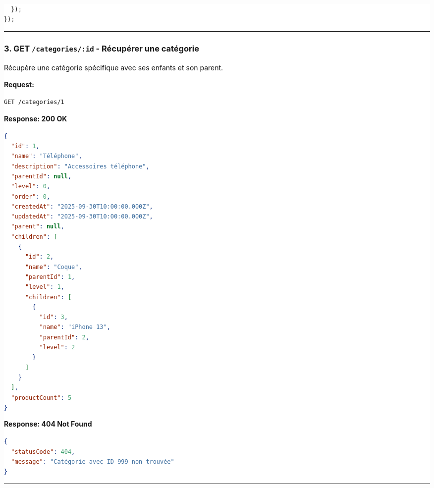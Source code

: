 ```typescript
  });
});
```

---

### 3. GET `/categories/:id` - Récupérer une catégorie

Récupère une catégorie spécifique avec ses enfants et son parent.

**Request:**
```http
GET /categories/1
```

**Response: 200 OK**
```json
{
  "id": 1,
  "name": "Téléphone",
  "description": "Accessoires téléphone",
  "parentId": null,
  "level": 0,
  "order": 0,
  "createdAt": "2025-09-30T10:00:00.000Z",
  "updatedAt": "2025-09-30T10:00:00.000Z",
  "parent": null,
  "children": [
    {
      "id": 2,
      "name": "Coque",
      "parentId": 1,
      "level": 1,
      "children": [
        {
          "id": 3,
          "name": "iPhone 13",
          "parentId": 2,
          "level": 2
        }
      ]
    }
  ],
  "productCount": 5
}
```

**Response: 404 Not Found**
```json
{
  "statusCode": 404,
  "message": "Catégorie avec ID 999 non trouvée"
}
```

---